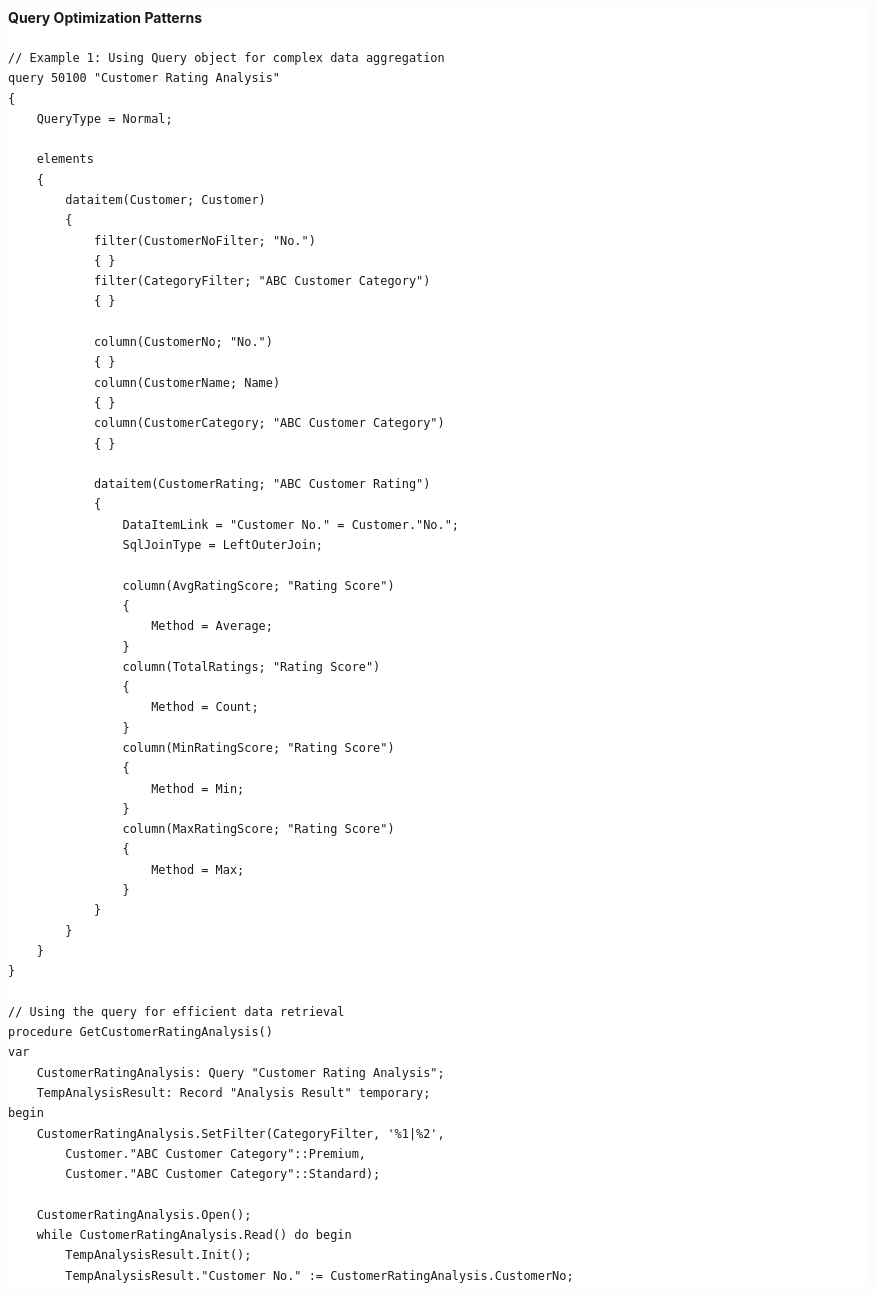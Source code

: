 #### Query Optimization Patterns

```al
// Example 1: Using Query object for complex data aggregation
query 50100 "Customer Rating Analysis"
{
    QueryType = Normal;
    
    elements
    {
        dataitem(Customer; Customer)
        {
            filter(CustomerNoFilter; "No.")
            { }
            filter(CategoryFilter; "ABC Customer Category")
            { }
            
            column(CustomerNo; "No.")
            { }
            column(CustomerName; Name)
            { }
            column(CustomerCategory; "ABC Customer Category")
            { }
            
            dataitem(CustomerRating; "ABC Customer Rating")
            {
                DataItemLink = "Customer No." = Customer."No.";
                SqlJoinType = LeftOuterJoin;
                
                column(AvgRatingScore; "Rating Score")
                {
                    Method = Average;
                }
                column(TotalRatings; "Rating Score")
                {
                    Method = Count;
                }
                column(MinRatingScore; "Rating Score")
                {
                    Method = Min;
                }
                column(MaxRatingScore; "Rating Score")
                {
                    Method = Max;
                }
            }
        }
    }
}

// Using the query for efficient data retrieval
procedure GetCustomerRatingAnalysis()
var
    CustomerRatingAnalysis: Query "Customer Rating Analysis";
    TempAnalysisResult: Record "Analysis Result" temporary;
begin
    CustomerRatingAnalysis.SetFilter(CategoryFilter, '%1|%2', 
        Customer."ABC Customer Category"::Premium, 
        Customer."ABC Customer Category"::Standard);
    
    CustomerRatingAnalysis.Open();
    while CustomerRatingAnalysis.Read() do begin
        TempAnalysisResult.Init();
        TempAnalysisResult."Customer No." := CustomerRatingAnalysis.CustomerNo;
```